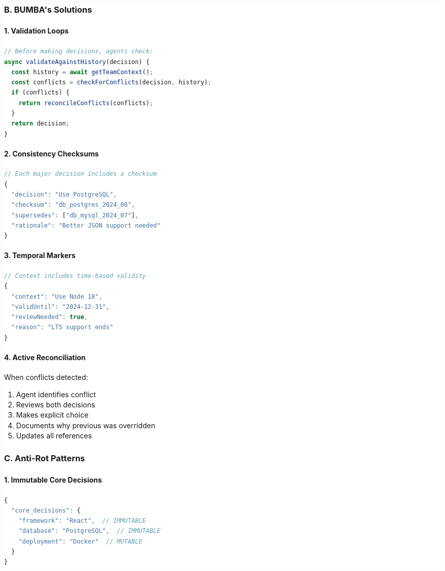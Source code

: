 ### B. BUMBA's Solutions

#### 1. **Validation Loops**
```javascript
// Before making decisions, agents check:
async validateAgainstHistory(decision) {
  const history = await getTeamContext();
  const conflicts = checkForConflicts(decision, history);
  if (conflicts) {
    return reconcileConflicts(conflicts);
  }
  return decision;
}
```

#### 2. **Consistency Checksums**
```javascript
// Each major decision includes a checksum
{
  "decision": "Use PostgreSQL",
  "checksum": "db_postgres_2024_08",
  "supersedes": ["db_mysql_2024_07"],
  "rationale": "Better JSON support needed"
}
```

#### 3. **Temporal Markers**
```javascript
// Context includes time-based validity
{
  "context": "Use Node 18",
  "validUntil": "2024-12-31",
  "reviewNeeded": true,
  "reason": "LTS support ends"
}
```

#### 4. **Active Reconciliation**
When conflicts detected:
1. Agent identifies conflict
2. Reviews both decisions
3. Makes explicit choice
4. Documents why previous was overridden
5. Updates all references

### C. Anti-Rot Patterns

#### 1. **Immutable Core Decisions**
```javascript
{
  "core_decisions": {
    "framework": "React",  // IMMUTABLE
    "database": "PostgreSQL",  // IMMUTABLE
    "deployment": "Docker"  // MUTABLE
  }
}
```
